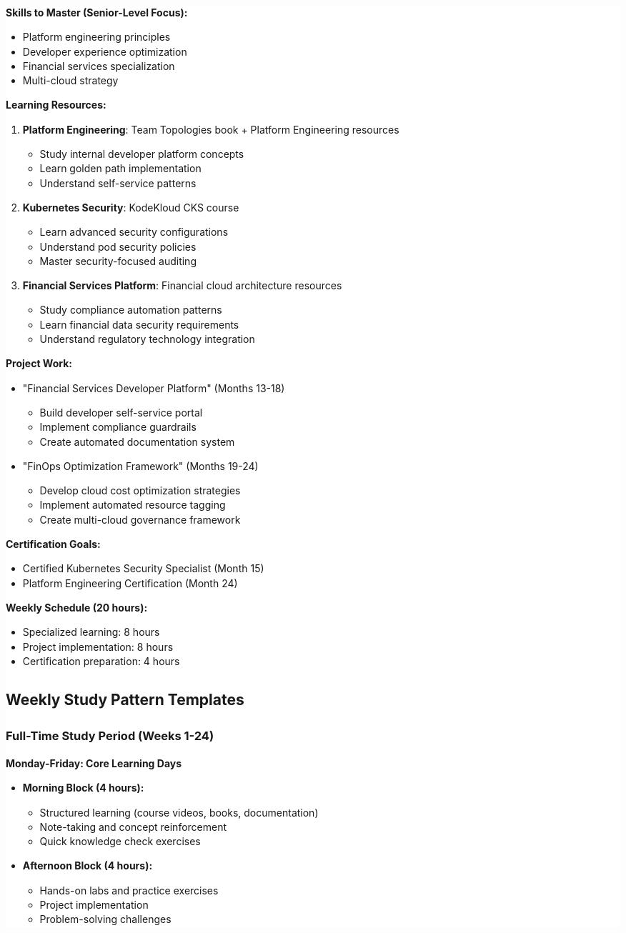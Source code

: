 **Skills to Master (Senior-Level Focus):**
- Platform engineering principles
- Developer experience optimization
- Financial services specialization
- Multi-cloud strategy

**Learning Resources:**
1. **Platform Engineering**: Team Topologies book + Platform Engineering resources
   - Study internal developer platform concepts
   - Learn golden path implementation
   - Understand self-service patterns

2. **Kubernetes Security**: KodeKloud CKS course
   - Learn advanced security configurations
   - Understand pod security policies
   - Master security-focused auditing

3. **Financial Services Platform**: Financial cloud architecture resources
   - Study compliance automation patterns
   - Learn financial data security requirements
   - Understand regulatory technology integration

**Project Work:**
- "Financial Services Developer Platform" (Months 13-18)
   - Build developer self-service portal
   - Implement compliance guardrails
   - Create automated documentation system

- "FinOps Optimization Framework" (Months 19-24)
   - Develop cloud cost optimization strategies
   - Implement automated resource tagging
   - Create multi-cloud governance framework

**Certification Goals:**
- Certified Kubernetes Security Specialist (Month 15)
- Platform Engineering Certification (Month 24)

**Weekly Schedule (20 hours):**
- Specialized learning: 8 hours
- Project implementation: 8 hours
- Certification preparation: 4 hours

## Weekly Study Pattern Templates

### Full-Time Study Period (Weeks 1-24)

**Monday-Friday: Core Learning Days**
- **Morning Block (4 hours):**
  - Structured learning (course videos, books, documentation)
  - Note-taking and concept reinforcement
  - Quick knowledge check exercises

- **Afternoon Block (4 hours):**
  - Hands-on labs and practice exercises
  - Project implementation
  - Problem-solving challenges
